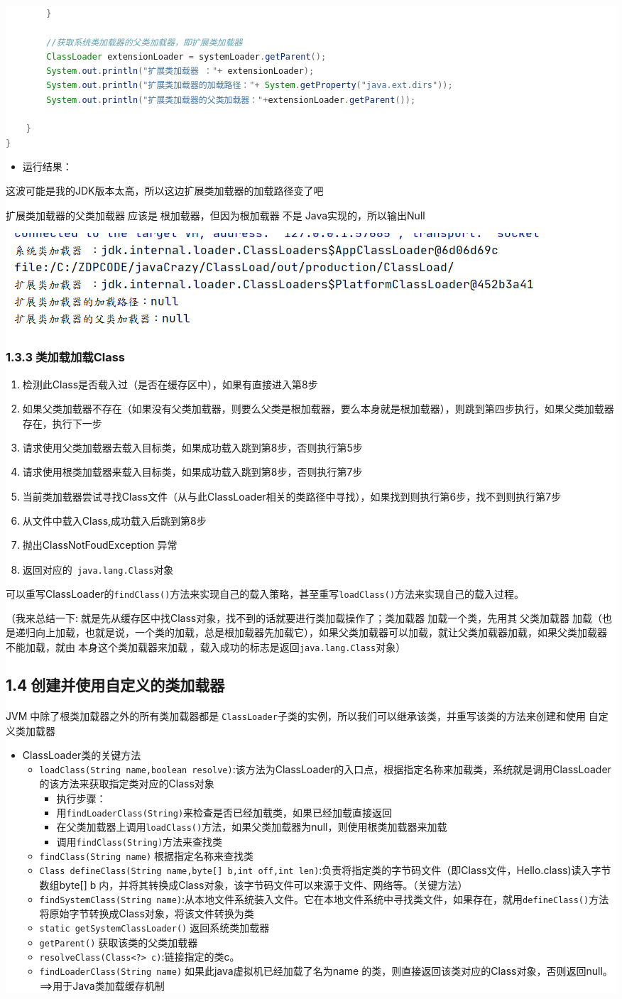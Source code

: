 ```java
        }
        
        //获取系统类加载器的父类加载器，即扩展类加载器
        ClassLoader extensionLoader = systemLoader.getParent();
        System.out.println("扩展类加载器 ："+ extensionLoader);
        System.out.println("扩展类加载器的加载路径："+ System.getProperty("java.ext.dirs"));
        System.out.println("扩展类加载器的父类加载器："+extensionLoader.getParent());

    }
}

```

- 运行结果：

这波可能是我的JDK版本太高，所以这边扩展类加载器的加载路径变了吧

扩展类加载器的父类加载器 应该是 根加载器，但因为根加载器 不是 Java实现的，所以输出Null

![image-20201108164312261](类加载机制与反射.assets/image-20201108164312261.png)

### 1.3.3 类加载加载Class

1. 检测此Class是否载入过（是否在缓存区中），如果有直接进入第8步

2. 如果父类加载器不存在（如果没有父类加载器，则要么父类是根加载器，要么本身就是根加载器），则跳到第四步执行，如果父类加载器存在，执行下一步
3. 请求使用父类加载器去载入目标类，如果成功载入跳到第8步，否则执行第5步
4. 请求使用根类加载器来载入目标类，如果成功载入跳到第8步，否则执行第7步
5. 当前类加载器尝试寻找Class文件（从与此ClassLoader相关的类路径中寻找），如果找到则执行第6步，找不到则执行第7步
6. 从文件中载入Class,成功载入后跳到第8步
7. 抛出ClassNotFoudException 异常
8. 返回对应的` java.lang.Class`对象

可以重写ClassLoader的`findClass()`方法来实现自己的载入策略，甚至重写`loadClass()`方法来实现自己的载入过程。

（我来总结一下: 就是先从缓存区中找Class对象，找不到的话就要进行类加载操作了；类加载器 加载一个类，先用其 父类加载器 加载（也是递归向上加载，也就是说，一个类的加载，总是根加载器先加载它），如果父类加载器可以加载，就让父类加载器加载，如果父类加载器不能加载，就由 本身这个类加载器来加载 ，载入成功的标志是返回`java.lang.Class`对象）

## 1.4 创建并使用自定义的类加载器

JVM 中除了根类加载器之外的所有类加载器都是 `ClassLoader`子类的实例，所以我们可以继承该类，并重写该类的方法来创建和使用 自定义类加载器

- ClassLoader类的关键方法
  - `loadClass(String name,boolean resolve)`:该方法为ClassLoader的入口点，根据指定名称来加载类，系统就是调用ClassLoader的该方法来获取指定类对应的Class对象
    - 执行步骤：
    - 用`findLoaderClass(String)`来检查是否已经加载类，如果已经加载直接返回
    - 在父类加载器上调用`loadClass()`方法，如果父类加载器为null，则使用根类加载器来加载
    - 调用`findClass(String)`方法来查找类
  - `findClass(String name)` 根据指定名称来查找类
  - `Class defineClass(String name,byte[] b,int off,int len)`:负责将指定类的字节码文件（即Class文件，Hello.class)读入字节数组byte[] b 内，并将其转换成Class对象，该字节码文件可以来源于文件、网络等。（关键方法）
  - `findSystemClass(String name)`:从本地文件系统装入文件。它在本地文件系统中寻找类文件，如果存在，就用`defineClass()`方法将原始字节转换成Class对象，将该文件转换为类
  - `static getSystemClassLoader()` 返回系统类加载器
  - `getParent()` 获取该类的父类加载器
  - `resolveClass(Class<?> c)`:链接指定的类c。
  - `findLoaderClass(String name)` 如果此java虚拟机已经加载了名为name 的类，则直接返回该类对应的Class对象，否则返回null。 ==>用于Java类加载缓存机制